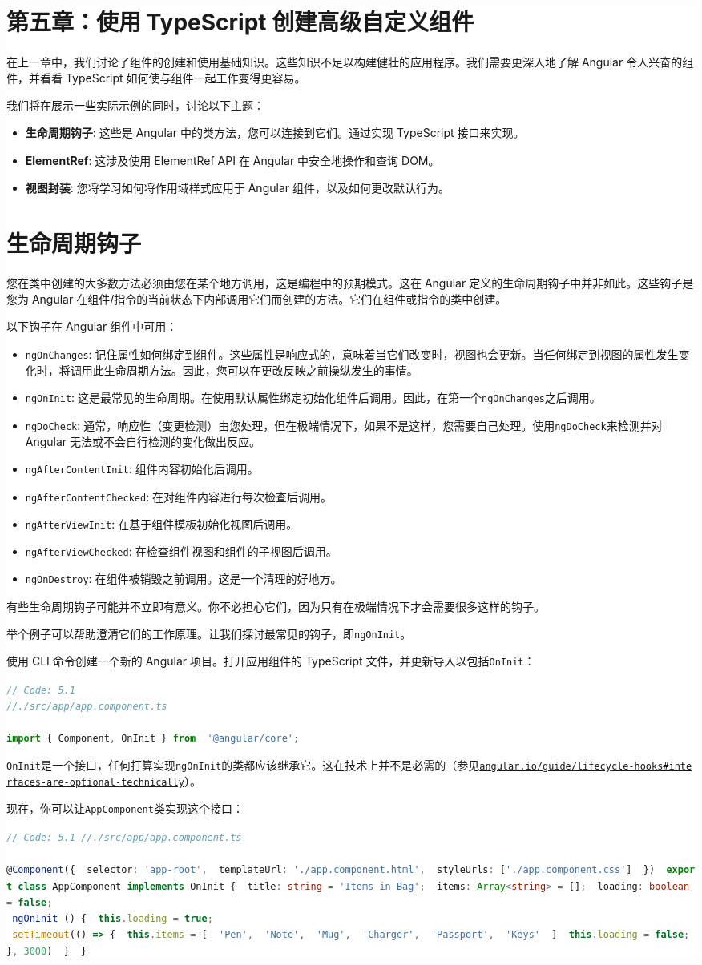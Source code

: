 # 第五章：使用 TypeScript 创建高级自定义组件

在上一章中，我们讨论了组件的创建和使用基础知识。这些知识不足以构建健壮的应用程序。我们需要更深入地了解 Angular 令人兴奋的组件，并看看 TypeScript 如何使与组件一起工作变得更容易。

我们将在展示一些实际示例的同时，讨论以下主题：

+   **生命周期钩子**: 这些是 Angular 中的类方法，您可以连接到它们。通过实现 TypeScript 接口来实现。

+   **ElementRef**: 这涉及使用 ElementRef API 在 Angular 中安全地操作和查询 DOM。

+   **视图封装**: 您将学习如何将作用域样式应用于 Angular 组件，以及如何更改默认行为。

# 生命周期钩子

您在类中创建的大多数方法必须由您在某个地方调用，这是编程中的预期模式。这在 Angular 定义的生命周期钩子中并非如此。这些钩子是您为 Angular 在组件/指令的当前状态下内部调用它们而创建的方法。它们在组件或指令的类中创建。

以下钩子在 Angular 组件中可用：

+   `ngOnChanges`: 记住属性如何绑定到组件。这些属性是响应式的，意味着当它们改变时，视图也会更新。当任何绑定到视图的属性发生变化时，将调用此生命周期方法。因此，您可以在更改反映之前操纵发生的事情。

+   `ngOnInit`: 这是最常见的生命周期。在使用默认属性绑定初始化组件后调用。因此，在第一个`ngOnChanges`之后调用。

+   `ngDoCheck`: 通常，响应性（变更检测）由您处理，但在极端情况下，如果不是这样，您需要自己处理。使用`ngDoCheck`来检测并对 Angular 无法或不会自行检测的变化做出反应。

+   `ngAfterContentInit`: 组件内容初始化后调用。

+   `ngAfterContentChecked`: 在对组件内容进行每次检查后调用。

+   `ngAfterViewInit`: 在基于组件模板初始化视图后调用。

+   `ngAfterViewChecked`: 在检查组件视图和组件的子视图后调用。

+   `ngOnDestroy`: 在组件被销毁之前调用。这是一个清理的好地方。

有些生命周期钩子可能并不立即有意义。你不必担心它们，因为只有在极端情况下才会需要很多这样的钩子。

举个例子可以帮助澄清它们的工作原理。让我们探讨最常见的钩子，即`ngOnInit`。

使用 CLI 命令创建一个新的 Angular 项目。打开应用组件的 TypeScript 文件，并更新导入以包括`OnInit`：

```ts
// Code: 5.1
//./src/app/app.component.ts

import { Component, OnInit } from  '@angular/core';
```

`OnInit`是一个接口，任何打算实现`ngOnInit`的类都应该继承它。这在技术上并不是必需的（参见[`angular.io/guide/lifecycle-hooks#interfaces-are-optional-technically`](https://angular.io/guide/lifecycle-hooks#interfaces-are-optional-technically)）。

现在，你可以让`AppComponent`类实现这个接口：

```ts
// Code: 5.1 //./src/app/app.component.ts

@Component({  selector: 'app-root',  templateUrl: './app.component.html',  styleUrls: ['./app.component.css']  })  export class AppComponent implements OnInit {  title: string = 'Items in Bag';  items: Array<string> = [];  loading: boolean = false;  
 ngOnInit () {  this.loading = true;  
 setTimeout(() => {  this.items = [  'Pen',  'Note',  'Mug',  'Charger',  'Passport',  'Keys'  ]  this.loading = false;  }, 3000)  }  }
```
